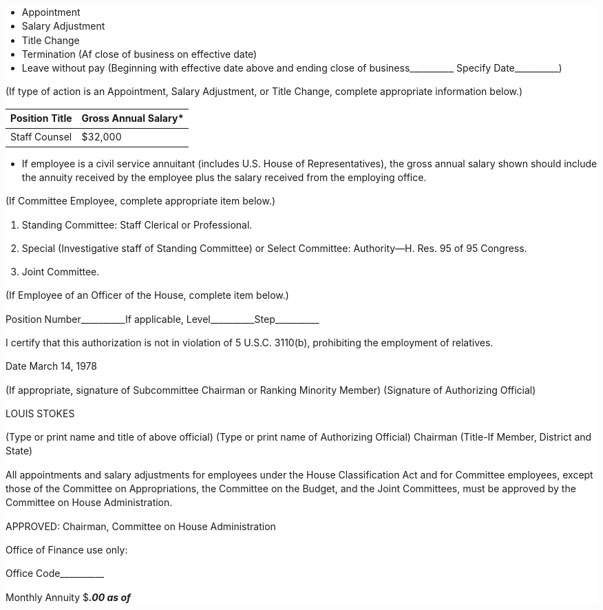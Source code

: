 *   Appointment
*   Salary Adjustment
*   Title Change
*   Termination (Af close of business on effective date)
*   Leave without pay (Beginning with effective date above and ending close of business__________ Specify Date__________)

(If type of action is an Appointment, Salary Adjustment, or Title Change, complete appropriate information below.)

| Position Title | Gross Annual Salary* |
| -------------- | -------------------- |
| Staff Counsel  | $32,000              |

* If employee is a civil service annuitant (includes U.S. House of Representatives), the gross annual salary shown should include the annuity received by the employee plus the salary received from the employing office.

(If Committee Employee, complete appropriate item below.)

1. Standing Committee: Staff Clerical or Professional.

2. Special (Investigative staff of Standing Committee) or Select Committee: Authority—H. Res. 95 of 95 Congress.

3. Joint Committee.

(If Employee of an Officer of the House, complete item below.)

Position Number__________If applicable, Level__________Step__________

I certify that this authorization is not in violation of 5 U.S.C. 3110(b), prohibiting the employment of relatives.

Date March 14, 1978

(If appropriate, signature of Subcommittee Chairman or Ranking Minority Member)
(Signature of Authorizing Official)

LOUIS STOKES

(Type or print name and title of above official)
(Type or print name of Authorizing Official)
Chairman
(Title-If Member, District and State)

All appointments and salary adjustments for employees under the House Classification Act and for Committee employees, except those of the Committee on Appropriations, the Committee on the Budget, and the Joint Committees, must be approved by the Committee on House Administration.

APPROVED:
Chairman, Committee on House Administration

Office of Finance use only:

Office Code__________

Monthly Annuity $___________.00 as of___________
